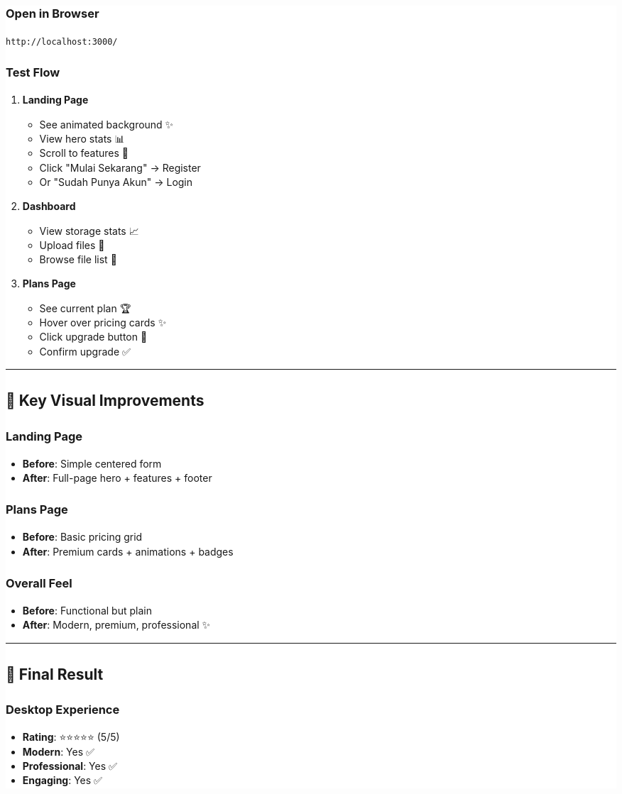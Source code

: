 ### Open in Browser
```
http://localhost:3000/
```

### Test Flow
1. **Landing Page**
   - See animated background ✨
   - View hero stats 📊
   - Scroll to features 🎯
   - Click "Mulai Sekarang" → Register
   - Or "Sudah Punya Akun" → Login

2. **Dashboard**
   - View storage stats 📈
   - Upload files 📁
   - Browse file list 📂

3. **Plans Page**
   - See current plan 🏆
   - Hover over pricing cards ✨
   - Click upgrade button 🚀
   - Confirm upgrade ✅

---

## 📸 Key Visual Improvements

### Landing Page
- **Before**: Simple centered form
- **After**: Full-page hero + features + footer

### Plans Page
- **Before**: Basic pricing grid
- **After**: Premium cards + animations + badges

### Overall Feel
- **Before**: Functional but plain
- **After**: Modern, premium, professional ✨

---

## 🎉 Final Result

### Desktop Experience
- **Rating**: ⭐⭐⭐⭐⭐ (5/5)
- **Modern**: Yes ✅
- **Professional**: Yes ✅
- **Engaging**: Yes ✅
